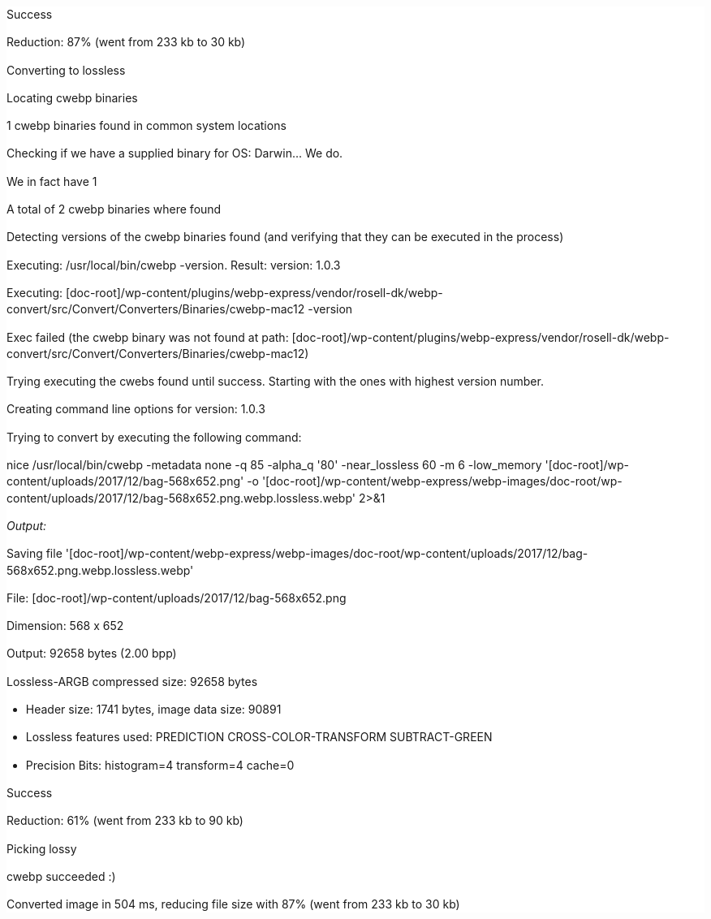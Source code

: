 Success

Reduction: 87% (went from 233 kb to 30 kb)


Converting to lossless

Locating cwebp binaries

1 cwebp binaries found in common system locations

Checking if we have a supplied binary for OS: Darwin... We do.

We in fact have 1

A total of 2 cwebp binaries where found

Detecting versions of the cwebp binaries found (and verifying that they can be executed in the process)

Executing: /usr/local/bin/cwebp -version. Result: version: 1.0.3

Executing: [doc-root]/wp-content/plugins/webp-express/vendor/rosell-dk/webp-convert/src/Convert/Converters/Binaries/cwebp-mac12 -version

Exec failed (the cwebp binary was not found at path: [doc-root]/wp-content/plugins/webp-express/vendor/rosell-dk/webp-convert/src/Convert/Converters/Binaries/cwebp-mac12)

Trying executing the cwebs found until success. Starting with the ones with highest version number.

Creating command line options for version: 1.0.3

Trying to convert by executing the following command:

nice /usr/local/bin/cwebp -metadata none -q 85 -alpha_q '80' -near_lossless 60 -m 6 -low_memory '[doc-root]/wp-content/uploads/2017/12/bag-568x652.png' -o '[doc-root]/wp-content/webp-express/webp-images/doc-root/wp-content/uploads/2017/12/bag-568x652.png.webp.lossless.webp' 2>&1


*Output:* 

Saving file '[doc-root]/wp-content/webp-express/webp-images/doc-root/wp-content/uploads/2017/12/bag-568x652.png.webp.lossless.webp'

File:      [doc-root]/wp-content/uploads/2017/12/bag-568x652.png

Dimension: 568 x 652

Output:    92658 bytes (2.00 bpp)

Lossless-ARGB compressed size: 92658 bytes

  * Header size: 1741 bytes, image data size: 90891

  * Lossless features used: PREDICTION CROSS-COLOR-TRANSFORM SUBTRACT-GREEN

  * Precision Bits: histogram=4 transform=4 cache=0


Success

Reduction: 61% (went from 233 kb to 90 kb)


Picking lossy

cwebp succeeded :)


Converted image in 504 ms, reducing file size with 87% (went from 233 kb to 30 kb)

